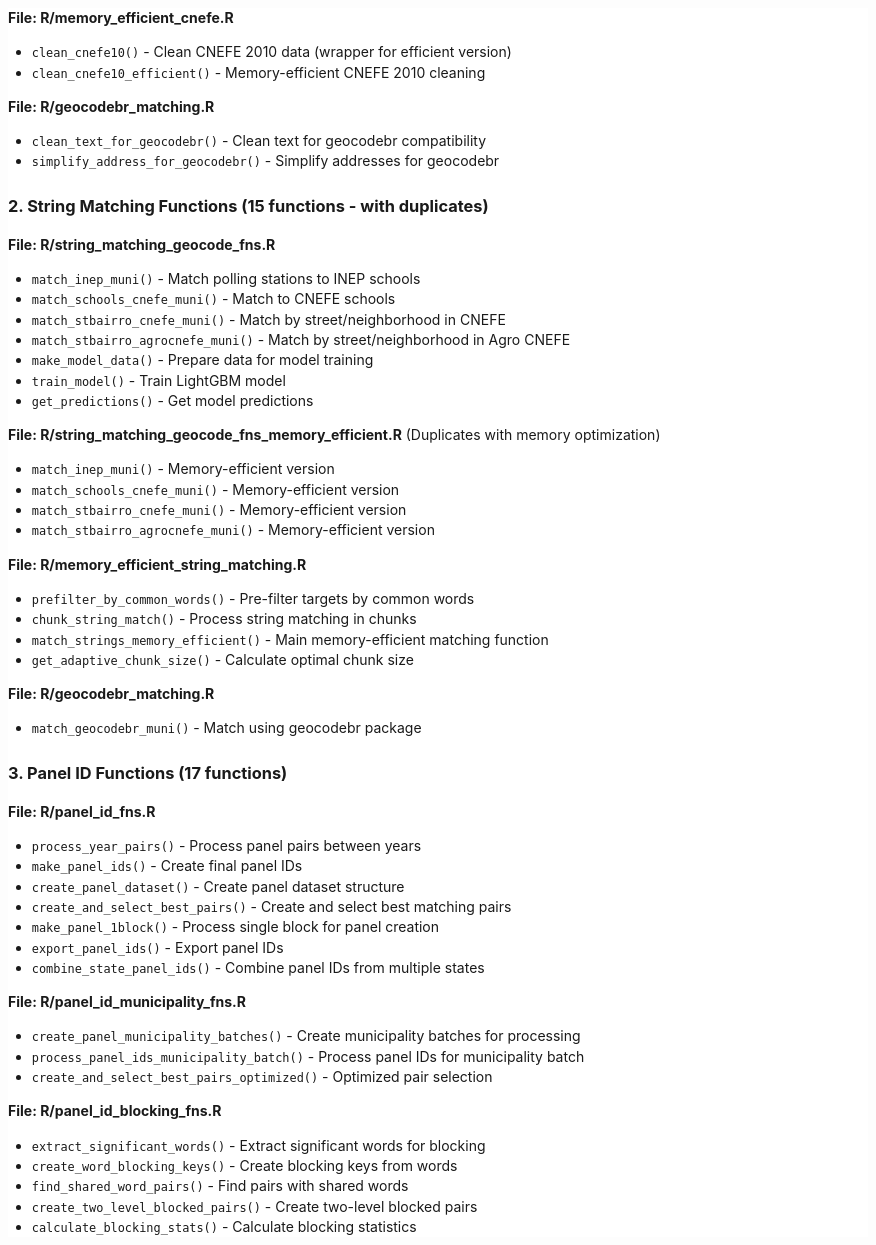 **File: R/memory_efficient_cnefe.R**
- `clean_cnefe10()` - Clean CNEFE 2010 data (wrapper for efficient version)
- `clean_cnefe10_efficient()` - Memory-efficient CNEFE 2010 cleaning

**File: R/geocodebr_matching.R**
- `clean_text_for_geocodebr()` - Clean text for geocodebr compatibility
- `simplify_address_for_geocodebr()` - Simplify addresses for geocodebr

### 2. String Matching Functions (15 functions - with duplicates)

**File: R/string_matching_geocode_fns.R**
- `match_inep_muni()` - Match polling stations to INEP schools
- `match_schools_cnefe_muni()` - Match to CNEFE schools
- `match_stbairro_cnefe_muni()` - Match by street/neighborhood in CNEFE
- `match_stbairro_agrocnefe_muni()` - Match by street/neighborhood in Agro CNEFE
- `make_model_data()` - Prepare data for model training
- `train_model()` - Train LightGBM model
- `get_predictions()` - Get model predictions

**File: R/string_matching_geocode_fns_memory_efficient.R** (Duplicates with memory optimization)
- `match_inep_muni()` - Memory-efficient version
- `match_schools_cnefe_muni()` - Memory-efficient version
- `match_stbairro_cnefe_muni()` - Memory-efficient version
- `match_stbairro_agrocnefe_muni()` - Memory-efficient version

**File: R/memory_efficient_string_matching.R**
- `prefilter_by_common_words()` - Pre-filter targets by common words
- `chunk_string_match()` - Process string matching in chunks
- `match_strings_memory_efficient()` - Main memory-efficient matching function
- `get_adaptive_chunk_size()` - Calculate optimal chunk size

**File: R/geocodebr_matching.R**
- `match_geocodebr_muni()` - Match using geocodebr package

### 3. Panel ID Functions (17 functions)

**File: R/panel_id_fns.R**
- `process_year_pairs()` - Process panel pairs between years
- `make_panel_ids()` - Create final panel IDs
- `create_panel_dataset()` - Create panel dataset structure
- `create_and_select_best_pairs()` - Create and select best matching pairs
- `make_panel_1block()` - Process single block for panel creation
- `export_panel_ids()` - Export panel IDs
- `combine_state_panel_ids()` - Combine panel IDs from multiple states

**File: R/panel_id_municipality_fns.R**
- `create_panel_municipality_batches()` - Create municipality batches for processing
- `process_panel_ids_municipality_batch()` - Process panel IDs for municipality batch
- `create_and_select_best_pairs_optimized()` - Optimized pair selection

**File: R/panel_id_blocking_fns.R**
- `extract_significant_words()` - Extract significant words for blocking
- `create_word_blocking_keys()` - Create blocking keys from words
- `find_shared_word_pairs()` - Find pairs with shared words
- `create_two_level_blocked_pairs()` - Create two-level blocked pairs
- `calculate_blocking_stats()` - Calculate blocking statistics
